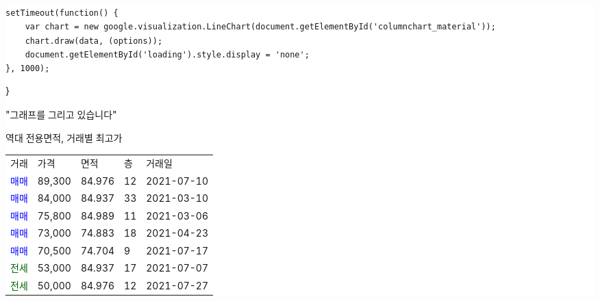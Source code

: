     setTimeout(function() {
        var chart = new google.visualization.LineChart(document.getElementById('columnchart_material'));
        chart.draw(data, (options));
        document.getElementById('loading').style.display = 'none';
    }, 1000);
  }
</script>


<div id="loading" style="z-index:20; display: block; margin-left: 0px">"그래프를 그리고 있습니다"</div>
<div id="columnchart_material" style="width: 95%; margin-left: 0px; display: block"></div>

역대 전용면적, 거래별 최고가
<table class="sortable">
    <tr>
      <td>거래</td>
      <td>가격</td>
      <td>면적</td>
      <td>층</td>
      <td>거래일</td>
    </tr>
        <tr>
          <td><a style="color: blue">매매</a></td>
          <td>89,300</td>
          <td>84.976</td>
          <td>12</td>
          <td>2021-07-10</td>
        </tr>            <tr>
          <td><a style="color: blue">매매</a></td>
          <td>84,000</td>
          <td>84.937</td>
          <td>33</td>
          <td>2021-03-10</td>
        </tr>            <tr>
          <td><a style="color: blue">매매</a></td>
          <td>75,800</td>
          <td>84.989</td>
          <td>11</td>
          <td>2021-03-06</td>
        </tr>            <tr>
          <td><a style="color: blue">매매</a></td>
          <td>73,000</td>
          <td>74.883</td>
          <td>18</td>
          <td>2021-04-23</td>
        </tr>            <tr>
          <td><a style="color: blue">매매</a></td>
          <td>70,500</td>
          <td>74.704</td>
          <td>9</td>
          <td>2021-07-17</td>
        </tr>        
        <tr>
              <td><a style="color: darkgreen">전세</a></td>
              <td>53,000</td>
              <td>84.937</td>
              <td>17</td>
              <td>2021-07-07</td>
            </tr>            <tr>
              <td><a style="color: darkgreen">전세</a></td>
              <td>50,000</td>
              <td>84.976</td>
              <td>12</td>
              <td>2021-07-27</td>
            </tr>            <tr>